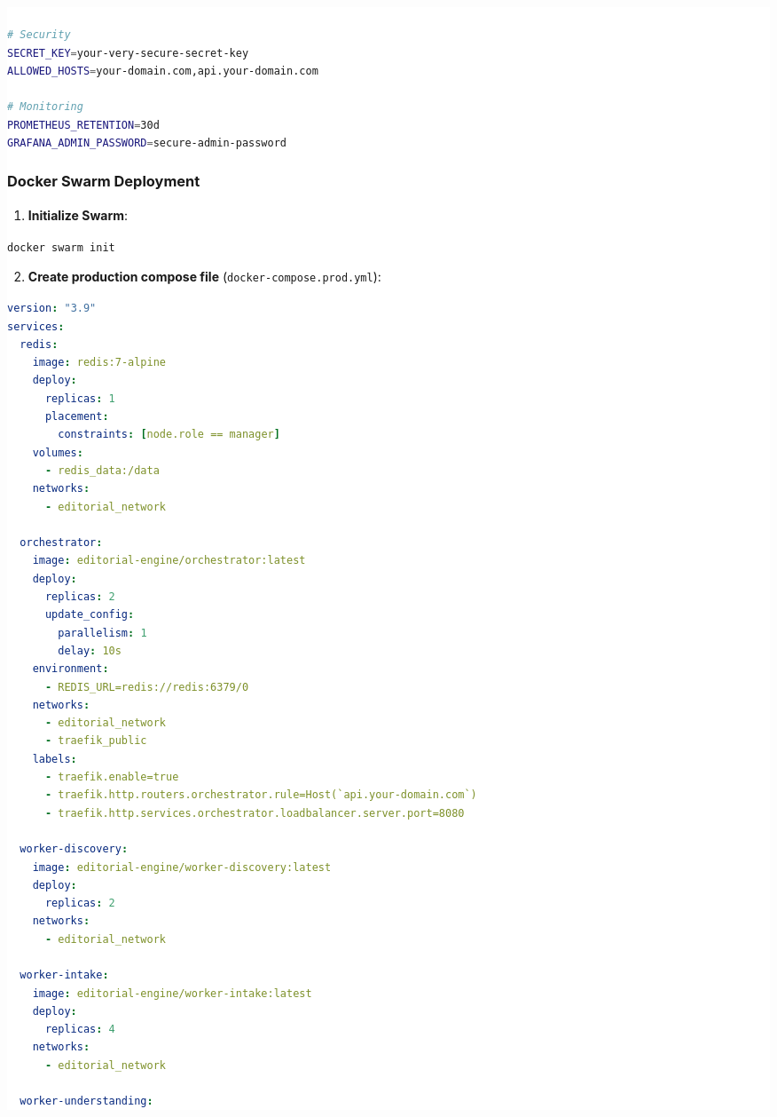 ```bash

# Security
SECRET_KEY=your-very-secure-secret-key
ALLOWED_HOSTS=your-domain.com,api.your-domain.com

# Monitoring
PROMETHEUS_RETENTION=30d
GRAFANA_ADMIN_PASSWORD=secure-admin-password
```

### Docker Swarm Deployment

1. **Initialize Swarm**:
```bash
docker swarm init
```

2. **Create production compose file** (`docker-compose.prod.yml`):
```yaml
version: "3.9"
services:
  redis:
    image: redis:7-alpine
    deploy:
      replicas: 1
      placement:
        constraints: [node.role == manager]
    volumes:
      - redis_data:/data
    networks:
      - editorial_network

  orchestrator:
    image: editorial-engine/orchestrator:latest
    deploy:
      replicas: 2
      update_config:
        parallelism: 1
        delay: 10s
    environment:
      - REDIS_URL=redis://redis:6379/0
    networks:
      - editorial_network
      - traefik_public
    labels:
      - traefik.enable=true
      - traefik.http.routers.orchestrator.rule=Host(`api.your-domain.com`)
      - traefik.http.services.orchestrator.loadbalancer.server.port=8080

  worker-discovery:
    image: editorial-engine/worker-discovery:latest
    deploy:
      replicas: 2
    networks:
      - editorial_network

  worker-intake:
    image: editorial-engine/worker-intake:latest
    deploy:
      replicas: 4
    networks:
      - editorial_network

  worker-understanding:
```